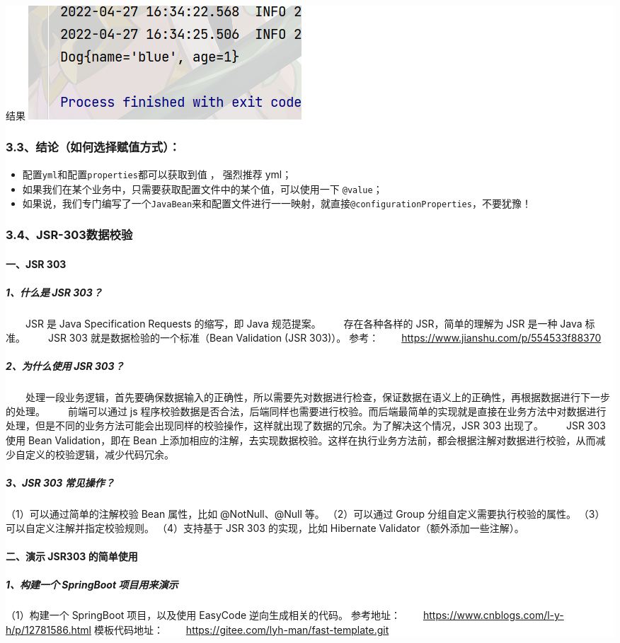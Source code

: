 结果
![在这里插入图片描述](./assets/SpringBoot-狂神/80738a81d48339cf1771890aebfbb471.png)

### 3.3、结论（如何选择赋值方式）：

- 配置`yml`和配置`properties`都可以获取到值 ， 强烈推荐 yml；
- 如果我们在某个业务中，只需要获取配置文件中的某个值，可以使用一下 `@value`；
- 如果说，我们专门编写了一个`JavaBean`来和配置文件进行一一映射，就直接`@configurationProperties`，不要犹豫！

### 3.4、JSR-303数据校验

#### 一、JSR 303

##### 1、什么是 JSR 303？

　　JSR 是 Java Specification Requests 的缩写，即 Java 规范提案。
　　存在各种各样的 JSR，简单的理解为 JSR 是一种 Java 标准。
　　JSR 303 就是数据检验的一个标准（Bean Validation (JSR 303)）。
参考：
　　https://www.jianshu.com/p/554533f88370

##### 2、为什么使用 JSR 303？

　　处理一段业务逻辑，首先要确保数据输入的正确性，所以需要先对数据进行检查，保证数据在语义上的正确性，再根据数据进行下一步的处理。
　　前端可以通过 js 程序校验数据是否合法，后端同样也需要进行校验。而后端最简单的实现就是直接在业务方法中对数据进行处理，但是不同的业务方法可能会出现同样的校验操作，这样就出现了数据的冗余。为了解决这个情况，JSR 303 出现了。
　　JSR 303 使用 Bean Validation，即在 Bean 上添加相应的注解，去实现数据校验。这样在执行业务方法前，都会根据注解对数据进行校验，从而减少自定义的校验逻辑，减少代码冗余。

##### 3、JSR 303 常见操作？

（1）可以通过简单的注解校验 Bean 属性，比如 @NotNull、@Null 等。
（2）可以通过 Group 分组自定义需要执行校验的属性。
（3）可以自定义注解并指定校验规则。
（4）支持基于 JSR 303 的实现，比如 Hibernate Validator（额外添加一些注解）。

 

#### 二、演示 JSR303 的简单使用

##### 1、构建一个 SpringBoot 项目用来演示

（1）构建一个 SpringBoot 项目，以及使用 EasyCode 逆向生成相关的代码。
参考地址：
　　https://www.cnblogs.com/l-y-h/p/12781586.html
模板代码地址：
　　https://gitee.com/lyh-man/fast-template.git
